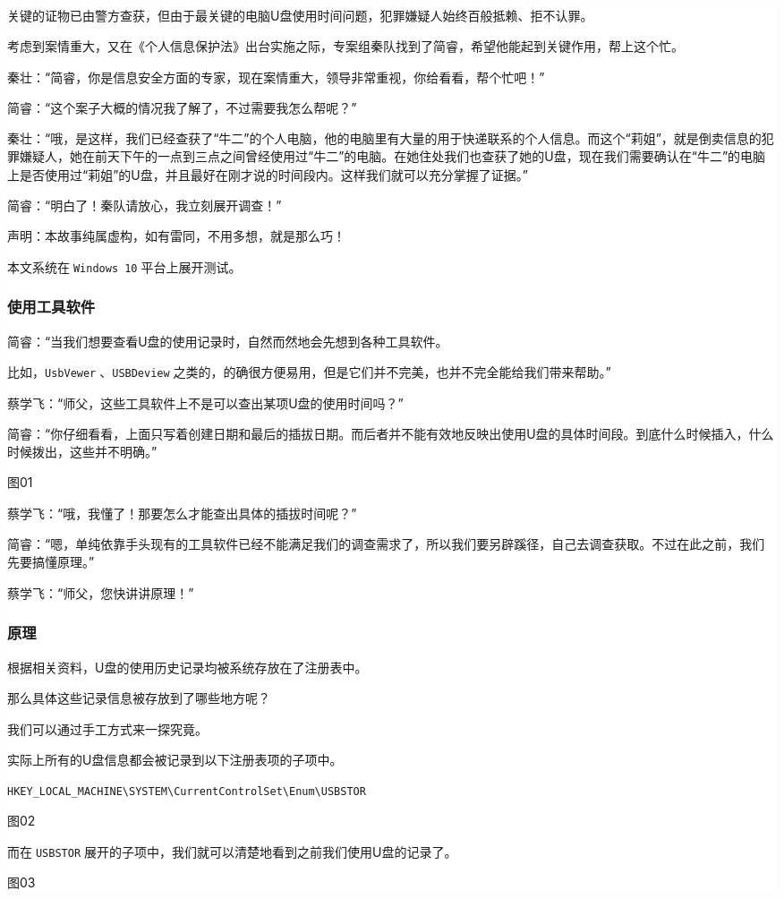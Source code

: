 关键的证物已由警方查获，但由于最关键的电脑U盘使用时间问题，犯罪嫌疑人始终百般抵赖、拒不认罪。

考虑到案情重大，又在《个人信息保护法》出台实施之际，专案组秦队找到了简睿，希望他能起到关键作用，帮上这个忙。



秦壮：“简睿，你是信息安全方面的专家，现在案情重大，领导非常重视，你给看看，帮个忙吧！”

简睿：“这个案子大概的情况我了解了，不过需要我怎么帮呢？”

秦壮：“哦，是这样，我们已经查获了“牛二”的个人电脑，他的电脑里有大量的用于快递联系的个人信息。而这个“莉姐”，就是倒卖信息的犯罪嫌疑人，她在前天下午的一点到三点之间曾经使用过“牛二”的电脑。在她住处我们也查获了她的U盘，现在我们需要确认在“牛二”的电脑上是否使用过“莉姐”的U盘，并且最好在刚才说的时间段内。这样我们就可以充分掌握了证据。”

简睿：“明白了！秦队请放心，我立刻展开调查！”



声明：本故事纯属虚构，如有雷同，不用多想，就是那么巧！

本文系统在 `Windows 10` 平台上展开测试。



### 使用工具软件

简睿：“当我们想要查看U盘的使用记录时，自然而然地会先想到各种工具软件。

比如，`UsbVewer` 、`USBDeview` 之类的，的确很方便易用，但是它们并不完美，也并不完全能给我们带来帮助。”

蔡学飞：“师父，这些工具软件上不是可以查出某项U盘的使用时间吗？”

简睿：“你仔细看看，上面只写着创建日期和最后的插拔日期。而后者并不能有效地反映出使用U盘的具体时间段。到底什么时候插入，什么时候拨出，这些并不明确。”

图01



蔡学飞：“哦，我懂了！那要怎么才能查出具体的插拔时间呢？”

简睿：“嗯，单纯依靠手头现有的工具软件已经不能满足我们的调查需求了，所以我们要另辟蹊径，自己去调查获取。不过在此之前，我们先要搞懂原理。”

蔡学飞：“师父，您快讲讲原理！”



### 原理

根据相关资料，U盘的使用历史记录均被系统存放在了注册表中。

那么具体这些记录信息被存放到了哪些地方呢？

我们可以通过手工方式来一探究竟。



实际上所有的U盘信息都会被记录到以下注册表项的子项中。

```
HKEY_LOCAL_MACHINE\SYSTEM\CurrentControlSet\Enum\USBSTOR
```

图02



而在 `USBSTOR` 展开的子项中，我们就可以清楚地看到之前我们使用U盘的记录了。

图03
